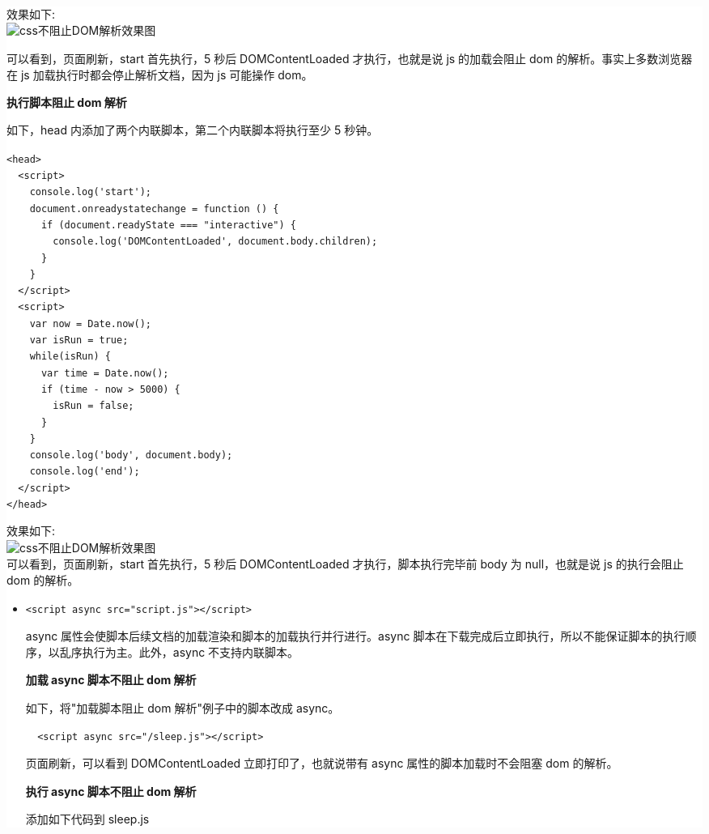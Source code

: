   效果如下:
  <img style="display:block; margin: auto;" alt="css不阻止DOM解析效果图" src="https://user-gold-cdn.xitu.io/2019/5/28/16afdca4ed503ab5?w=619&h=205&f=gif&s=51642"  />

  可以看到，页面刷新，start 首先执行，5 秒后 DOMContentLoaded 才执行，也就是说 js 的加载会阻止 dom 的解析。事实上多数浏览器在 js 加载执行时都会停止解析文档，因为 js 可能操作 dom。

  **执行脚本阻止 dom 解析**

  如下，head 内添加了两个内联脚本，第二个内联脚本将执行至少 5 秒钟。

  ```code
  <head>
    <script>
      console.log('start');
      document.onreadystatechange = function () {
        if (document.readyState === "interactive") {
          console.log('DOMContentLoaded', document.body.children);
        }
      }
    </script>
    <script>
      var now = Date.now();
      var isRun = true;
      while(isRun) {
        var time = Date.now();
        if (time - now > 5000) {
          isRun = false;
        }
      }
      console.log('body', document.body);
      console.log('end');
    </script>
  </head>
  ```

  效果如下:
  <img style="display:block; margin: auto;" alt="css不阻止DOM解析效果图" src="https://user-gold-cdn.xitu.io/2019/5/28/16afdca4ebe8c304?w=619&h=205&f=gif&s=49224"  />
  可以看到，页面刷新，start 首先执行，5 秒后 DOMContentLoaded 才执行，脚本执行完毕前 body 为 null，也就是说 js 的执行会阻止 dom 的解析。

- `<script async src="script.js"></script>`

  async 属性会使脚本后续文档的加载渲染和脚本的加载执行并行进行。async 脚本在下载完成后立即执行，所以不能保证脚本的执行顺序，以乱序执行为主。此外，async 不支持内联脚本。

  **加载 async 脚本不阻止 dom 解析**

  如下，将"加载脚本阻止 dom 解析"例子中的脚本改成 async。

  ```code
    <script async src="/sleep.js"></script>
  ```

  页面刷新，可以看到 DOMContentLoaded 立即打印了，也就说带有 async 属性的脚本加载时不会阻塞 dom 的解析。

  **执行 async 脚本不阻止 dom 解析**

  添加如下代码到 sleep.js
